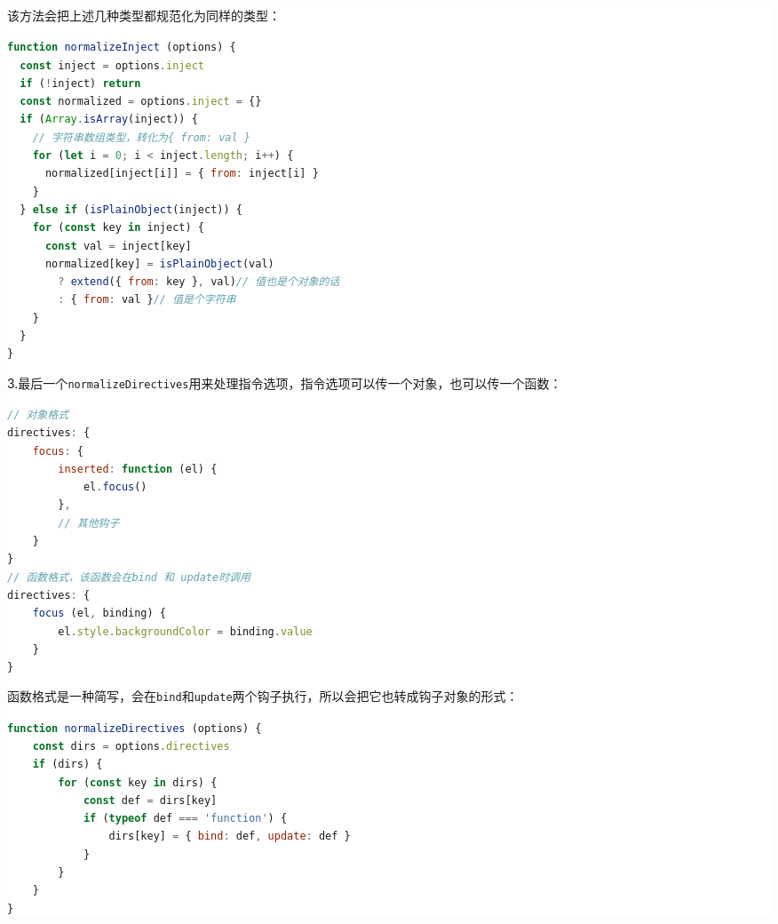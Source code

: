 该方法会把上述几种类型都规范化为同样的类型：

```js
function normalizeInject (options) {
  const inject = options.inject
  if (!inject) return
  const normalized = options.inject = {}
  if (Array.isArray(inject)) {
    // 字符串数组类型，转化为{ from: val }
    for (let i = 0; i < inject.length; i++) {
      normalized[inject[i]] = { from: inject[i] }
    }
  } else if (isPlainObject(inject)) {
    for (const key in inject) {
      const val = inject[key]
      normalized[key] = isPlainObject(val)
        ? extend({ from: key }, val)// 值也是个对象的话
        : { from: val }// 值是个字符串
    }
  }
}
```

3.最后一个`normalizeDirectives`用来处理指令选项，指令选项可以传一个对象，也可以传一个函数：

```js
// 对象格式
directives: {
    focus: {
        inserted: function (el) {
            el.focus()
        },
        // 其他钩子
    }
}
// 函数格式，该函数会在bind 和 update时调用
directives: {
    focus (el, binding) {
        el.style.backgroundColor = binding.value
    }
}
```

函数格式是一种简写，会在`bind`和`update`两个钩子执行，所以会把它也转成钩子对象的形式：

```js
function normalizeDirectives (options) {
    const dirs = options.directives
    if (dirs) {
        for (const key in dirs) {
            const def = dirs[key]
            if (typeof def === 'function') {
                dirs[key] = { bind: def, update: def }
            }
        }
    }
}
```
